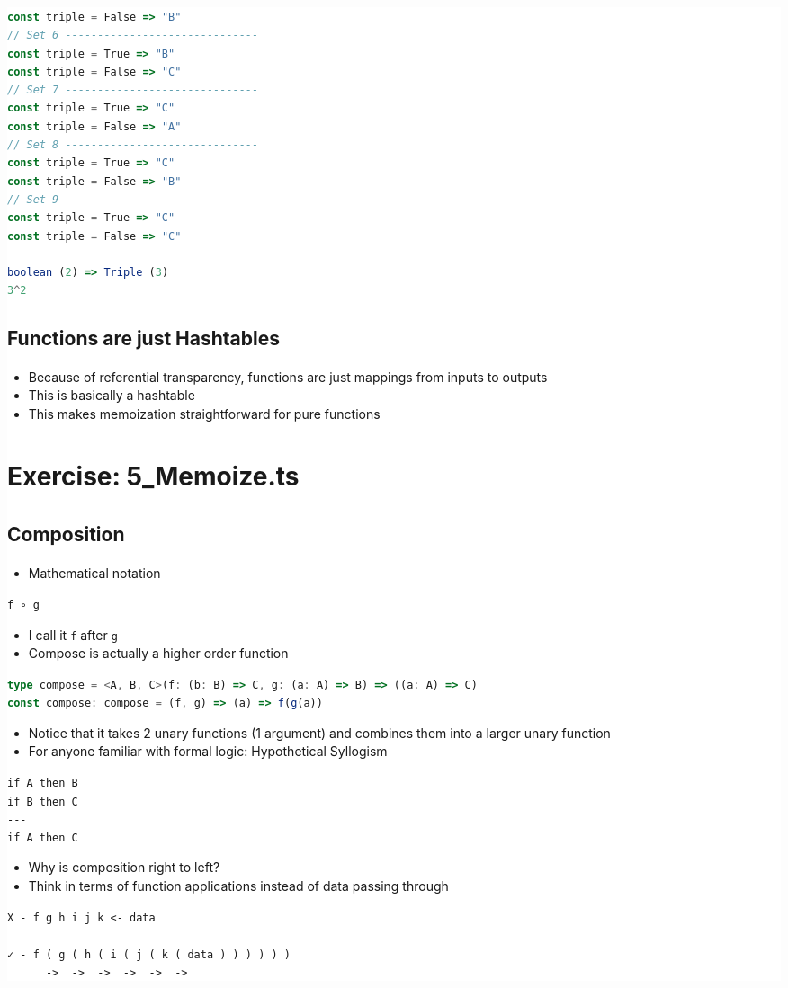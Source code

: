```typescript
const triple = False => "B"
// Set 6 ------------------------------
const triple = True => "B"
const triple = False => "C"
// Set 7 ------------------------------
const triple = True => "C"
const triple = False => "A"
// Set 8 ------------------------------
const triple = True => "C"
const triple = False => "B"
// Set 9 ------------------------------
const triple = True => "C"
const triple = False => "C"

boolean (2) => Triple (3)
3^2
```

## Functions are just Hashtables
- Because of referential transparency, functions are just mappings from inputs to outputs
- This is basically a hashtable
- This makes memoization straightforward for pure functions

# Exercise: 5_Memoize.ts

## Composition

- Mathematical notation
```
f ∘ g
```
- I call it `f` after `g`
- Compose is actually a higher order function

```typescript
type compose = <A, B, C>(f: (b: B) => C, g: (a: A) => B) => ((a: A) => C)
const compose: compose = (f, g) => (a) => f(g(a))
```
- Notice that it takes 2 unary functions (1 argument) and combines them into a larger unary function
- For anyone familiar with formal logic: Hypothetical Syllogism
```
if A then B
if B then C
---
if A then C
```
- Why is composition right to left?
- Think in terms of function applications instead of data passing through

```
X - f g h i j k <- data

✓ - f ( g ( h ( i ( j ( k ( data ) ) ) ) ) )
      ->  ->  ->  ->  ->  ->
```
